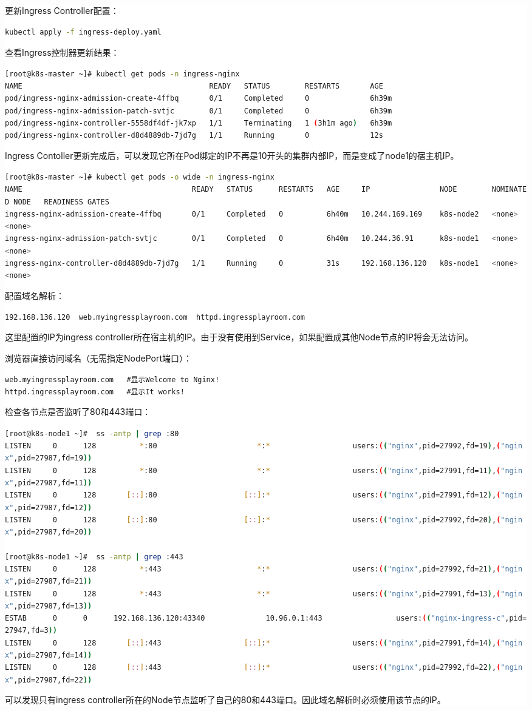 更新Ingress Controller配置：
```bash
kubectl apply -f ingress-deploy.yaml
```

查看Ingress控制器更新结果：
```bash
[root@k8s-master ~]# kubectl get pods -n ingress-nginx
NAME                                           READY   STATUS        RESTARTS       AGE
pod/ingress-nginx-admission-create-4ffbq       0/1     Completed     0              6h39m
pod/ingress-nginx-admission-patch-svtjc        0/1     Completed     0              6h39m
pod/ingress-nginx-controller-5558df4df-jk7xp   1/1     Terminating   1 (3h1m ago)   6h39m
pod/ingress-nginx-controller-d8d4889db-7jd7g   1/1     Running       0              12s
```

Ingress Contoller更新完成后，可以发现它所在Pod绑定的IP不再是10开头的集群内部IP，而是变成了node1的宿主机IP。
```bash
[root@k8s-master ~]# kubectl get pods -o wide -n ingress-nginx
NAME                                       READY   STATUS      RESTARTS   AGE     IP                NODE        NOMINATED NODE   READINESS GATES
ingress-nginx-admission-create-4ffbq       0/1     Completed   0          6h40m   10.244.169.169    k8s-node2   <none>           <none>
ingress-nginx-admission-patch-svtjc        0/1     Completed   0          6h40m   10.244.36.91      k8s-node1   <none>           <none>
ingress-nginx-controller-d8d4889db-7jd7g   1/1     Running     0          31s     192.168.136.120   k8s-node1   <none>           <none>
```

配置域名解析：
```
192.168.136.120  web.myingressplayroom.com  httpd.ingressplayroom.com
```
这里配置的IP为ingress controller所在宿主机的IP。由于没有使用到Service，如果配置成其他Node节点的IP将会无法访问。

浏览器直接访问域名（无需指定NodePort端口）：
```
web.myingressplayroom.com   #显示Welcome to Nginx!
httpd.ingressplayroom.com   #显示It works!
```

检查各节点是否监听了80和443端口：
```bash
[root@k8s-node1 ~]#  ss -antp | grep :80
LISTEN     0      128          *:80                       *:*                   users:(("nginx",pid=27992,fd=19),("nginx",pid=27987,fd=19))
LISTEN     0      128          *:80                       *:*                   users:(("nginx",pid=27991,fd=11),("nginx",pid=27987,fd=11))
LISTEN     0      128       [::]:80                    [::]:*                   users:(("nginx",pid=27991,fd=12),("nginx",pid=27987,fd=12))
LISTEN     0      128       [::]:80                    [::]:*                   users:(("nginx",pid=27992,fd=20),("nginx",pid=27987,fd=20))

[root@k8s-node1 ~]#  ss -antp | grep :443
LISTEN     0      128          *:443                      *:*                   users:(("nginx",pid=27992,fd=21),("nginx",pid=27987,fd=21))
LISTEN     0      128          *:443                      *:*                   users:(("nginx",pid=27991,fd=13),("nginx",pid=27987,fd=13))
ESTAB      0      0      192.168.136.120:43340              10.96.0.1:443                 users:(("nginx-ingress-c",pid=27947,fd=3))
LISTEN     0      128       [::]:443                   [::]:*                   users:(("nginx",pid=27991,fd=14),("nginx",pid=27987,fd=14))
LISTEN     0      128       [::]:443                   [::]:*                   users:(("nginx",pid=27992,fd=22),("nginx",pid=27987,fd=22))
```
可以发现只有ingress controller所在的Node节点监听了自己的80和443端口。因此域名解析时必须使用该节点的IP。
